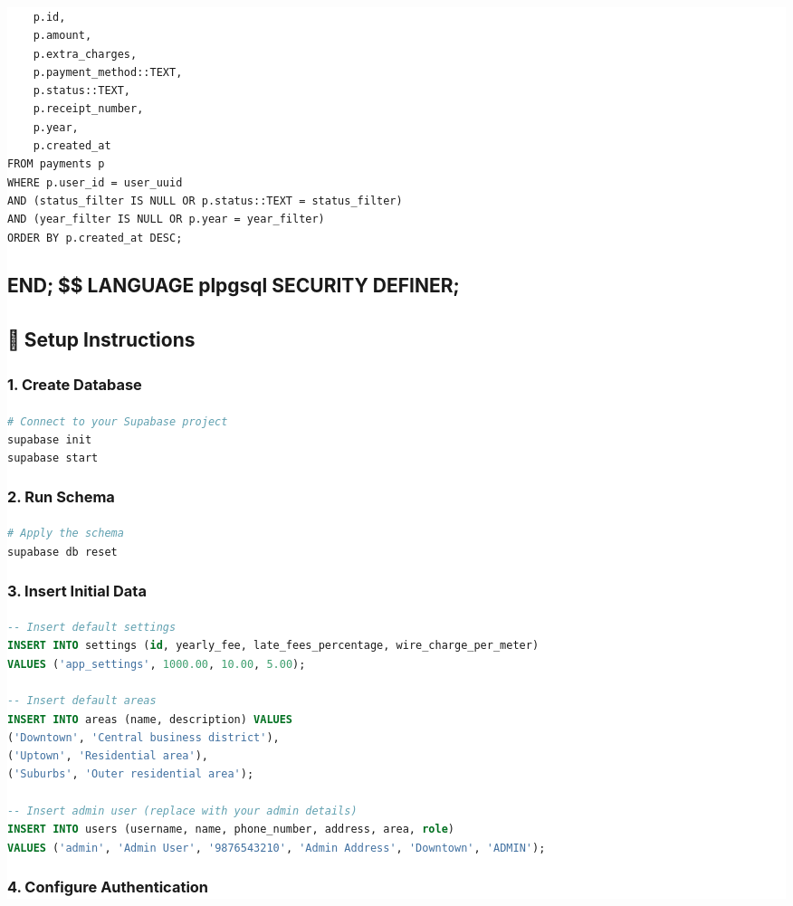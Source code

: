         p.id,
        p.amount,
        p.extra_charges,
        p.payment_method::TEXT,
        p.status::TEXT,
        p.receipt_number,
        p.year,
        p.created_at
    FROM payments p
    WHERE p.user_id = user_uuid
    AND (status_filter IS NULL OR p.status::TEXT = status_filter)
    AND (year_filter IS NULL OR p.year = year_filter)
    ORDER BY p.created_at DESC;
END;
$$ LANGUAGE plpgsql SECURITY DEFINER;
--

## 🚀 **Setup Instructions**

### **1. Create Database**

```bash
# Connect to your Supabase project
supabase init
supabase start
```

### **2. Run Schema**

```bash
# Apply the schema
supabase db reset
```

### **3. Insert Initial Data**

```sql
-- Insert default settings
INSERT INTO settings (id, yearly_fee, late_fees_percentage, wire_charge_per_meter)
VALUES ('app_settings', 1000.00, 10.00, 5.00);

-- Insert default areas
INSERT INTO areas (name, description) VALUES 
('Downtown', 'Central business district'),
('Uptown', 'Residential area'),
('Suburbs', 'Outer residential area');

-- Insert admin user (replace with your admin details)
INSERT INTO users (username, name, phone_number, address, area, role)
VALUES ('admin', 'Admin User', '9876543210', 'Admin Address', 'Downtown', 'ADMIN');
```

### **4. Configure Authentication**
